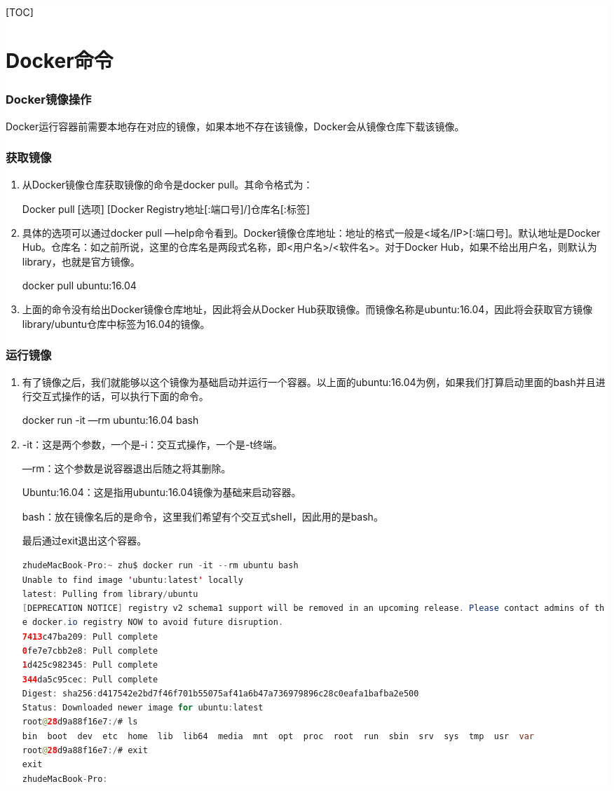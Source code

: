 [TOC]

# Docker命令

### Docker镜像操作

Docker运行容器前需要本地存在对应的镜像，如果本地不存在该镜像，Docker会从镜像仓库下载该镜像。

### 获取镜像

1. 从Docker镜像仓库获取镜像的命令是docker pull。其命令格式为：

   Docker pull [选项] [Docker Registry地址[:端口号]/]仓库名[:标签]

2. 具体的选项可以通过docker pull —help命令看到。Docker镜像仓库地址：地址的格式一般是<域名/IP>[:端口号]。默认地址是Docker Hub。仓库名：如之前所说，这里的仓库名是两段式名称，即<用户名>/<软件名>。对于Docker Hub，如果不给出用户名，则默认为library，也就是官方镜像。

   docker pull ubuntu:16.04

3. 上面的命令没有给出Docker镜像仓库地址，因此将会从Docker Hub获取镜像。而镜像名称是ubuntu:16.04，因此将会获取官方镜像library/ubuntu仓库中标签为16.04的镜像。

### 运行镜像

1. 有了镜像之后，我们就能够以这个镜像为基础启动并运行一个容器。以上面的ubuntu:16.04为例，如果我们打算启动里面的bash并且进行交互式操作的话，可以执行下面的命令。

   docker run -it —rm ubuntu:16.04 bash

2. -it：这是两个参数，一个是-i：交互式操作，一个是-t终端。

   —rm：这个参数是说容器退出后随之将其删除。

   Ubuntu:16.04：这是指用ubuntu:16.04镜像为基础来启动容器。

   bash：放在镜像名后的是命令，这里我们希望有个交互式shell，因此用的是bash。

   最后通过exit退出这个容器。

   ```java
   zhudeMacBook-Pro:~ zhu$ docker run -it --rm ubuntu bash
   Unable to find image 'ubuntu:latest' locally
   latest: Pulling from library/ubuntu
   [DEPRECATION NOTICE] registry v2 schema1 support will be removed in an upcoming release. Please contact admins of the docker.io registry NOW to avoid future disruption.
   7413c47ba209: Pull complete 
   0fe7e7cbb2e8: Pull complete 
   1d425c982345: Pull complete 
   344da5c95cec: Pull complete 
   Digest: sha256:d417542e2bd7f46f701b55075af41a6b47a736979896c28c0eafa1bafba2e500
   Status: Downloaded newer image for ubuntu:latest
   root@28d9a88f16e7:/# ls
   bin  boot  dev  etc  home  lib  lib64  media  mnt  opt  proc  root  run  sbin  srv  sys  tmp  usr  var
   root@28d9a88f16e7:/# exit
   exit
   zhudeMacBook-Pro:
   ```

